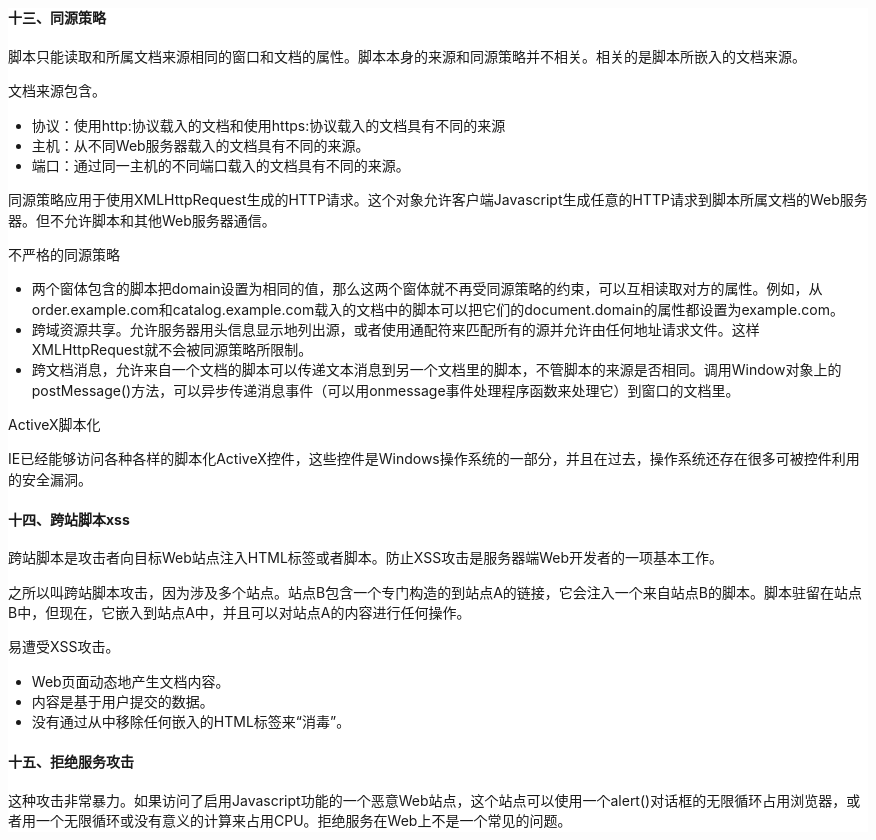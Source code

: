 <h4>十三、同源策略</h4>
脚本只能读取和所属文档来源相同的窗口和文档的属性。脚本本身的来源和同源策略并不相关。相关的是脚本所嵌入的文档来源。

文档来源包含。

*   协议：使用http:协议载入的文档和使用https:协议载入的文档具有不同的来源
*   主机：从不同Web服务器载入的文档具有不同的来源。
*   端口：通过同一主机的不同端口载入的文档具有不同的来源。

同源策略应用于使用XMLHttpRequest生成的HTTP请求。这个对象允许客户端Javascript生成任意的HTTP请求到脚本所属文档的Web服务器。但不允许脚本和其他Web服务器通信。

不严格的同源策略

*   两个窗体包含的脚本把domain设置为相同的值，那么这两个窗体就不再受同源策略的约束，可以互相读取对方的属性。例如，从order.example.com和catalog.example.com载入的文档中的脚本可以把它们的document.domain的属性都设置为example.com。
*   跨域资源共享。允许服务器用头信息显示地列出源，或者使用通配符来匹配所有的源并允许由任何地址请求文件。这样XMLHttpRequest就不会被同源策略所限制。
*   跨文档消息，允许来自一个文档的脚本可以传递文本消息到另一个文档里的脚本，不管脚本的来源是否相同。调用Window对象上的postMessage()方法，可以异步传递消息事件（可以用onmessage事件处理程序函数来处理它）到窗口的文档里。

ActiveX脚本化

IE已经能够访问各种各样的脚本化ActiveX控件，这些控件是Windows操作系统的一部分，并且在过去，操作系统还存在很多可被控件利用的安全漏洞。

<h4>十四、跨站脚本xss</h4>
跨站脚本是攻击者向目标Web站点注入HTML标签或者脚本。防止XSS攻击是服务器端Web开发者的一项基本工作。

之所以叫跨站脚本攻击，因为涉及多个站点。站点B包含一个专门构造的到站点A的链接，它会注入一个来自站点B的脚本。脚本驻留在站点B中，但现在，它嵌入到站点A中，并且可以对站点A的内容进行任何操作。

易遭受XSS攻击。

*   Web页面动态地产生文档内容。
*   内容是基于用户提交的数据。
*   没有通过从中移除任何嵌入的HTML标签来“消毒”。

<h4>十五、拒绝服务攻击</h4>
这种攻击非常暴力。如果访问了启用Javascript功能的一个恶意Web站点，这个站点可以使用一个alert()对话框的无限循环占用浏览器，或者用一个无限循环或没有意义的计算来占用CPU。拒绝服务在Web上不是一个常见的问题。
